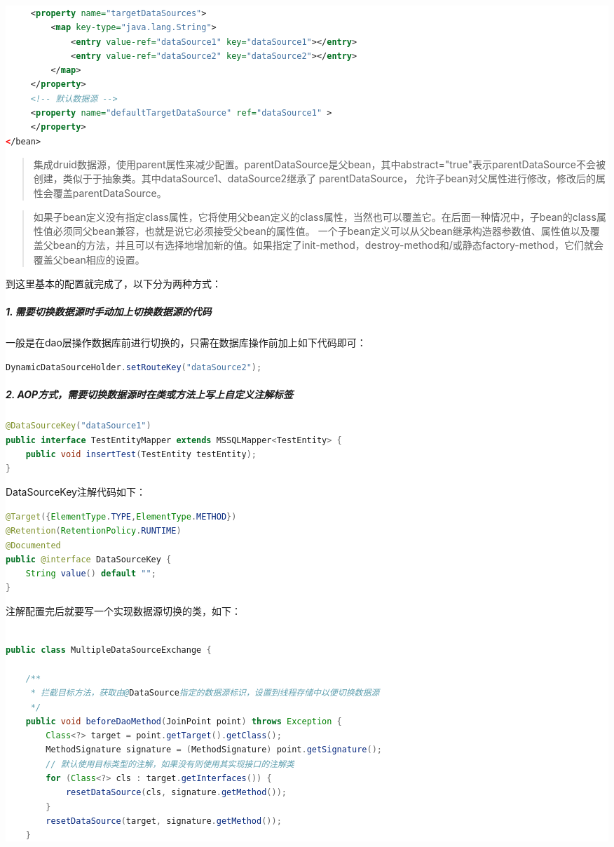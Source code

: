 ```xml
     <property name="targetDataSources">
         <map key-type="java.lang.String">
             <entry value-ref="dataSource1" key="dataSource1"></entry>
             <entry value-ref="dataSource2" key="dataSource2"></entry>
         </map>
     </property>
     <!-- 默认数据源 -->
     <property name="defaultTargetDataSource" ref="dataSource1" >
     </property>
</bean>
```
> 集成druid数据源，使用parent属性来减少配置。parentDataSource是父bean，其中abstract="true"表示parentDataSource不会被创建，类似于于抽象类。其中dataSource1、dataSource2继承了
parentDataSource， 允许子bean对父属性进行修改，修改后的属性会覆盖parentDataSource。

> 如果子bean定义没有指定class属性，它将使用父bean定义的class属性，当然也可以覆盖它。在后面一种情况中，子bean的class属性值必须同父bean兼容，也就是说它必须接受父bean的属性值。
一个子bean定义可以从父bean继承构造器参数值、属性值以及覆盖父bean的方法，并且可以有选择地增加新的值。如果指定了init-method，destroy-method和/或静态factory-method，它们就会覆盖父bean相应的设置。


到这里基本的配置就完成了，以下分为两种方式：

##### 1. 需要切换数据源时手动加上切换数据源的代码
一般是在dao层操作数据库前进行切换的，只需在数据库操作前加上如下代码即可：

```java
DynamicDataSourceHolder.setRouteKey("dataSource2");
```

##### 2. AOP方式，需要切换数据源时在类或方法上写上自定义注解标签
```java
@DataSourceKey("dataSource1")
public interface TestEntityMapper extends MSSQLMapper<TestEntity> {
    public void insertTest(TestEntity testEntity);
}
```

DataSourceKey注解代码如下：
```java
@Target({ElementType.TYPE,ElementType.METHOD})
@Retention(RetentionPolicy.RUNTIME)
@Documented
public @interface DataSourceKey {
    String value() default "";
}
```

注解配置完后就要写一个实现数据源切换的类，如下：
```java

public class MultipleDataSourceExchange {

    /** 
     * 拦截目标方法，获取由@DataSource指定的数据源标识，设置到线程存储中以便切换数据源 
     */  
    public void beforeDaoMethod(JoinPoint point) throws Exception {  
        Class<?> target = point.getTarget().getClass();  
        MethodSignature signature = (MethodSignature) point.getSignature();  
        // 默认使用目标类型的注解，如果没有则使用其实现接口的注解类  
        for (Class<?> cls : target.getInterfaces()) {  
            resetDataSource(cls, signature.getMethod());  
        }  
        resetDataSource(target, signature.getMethod());  
    }  


```
